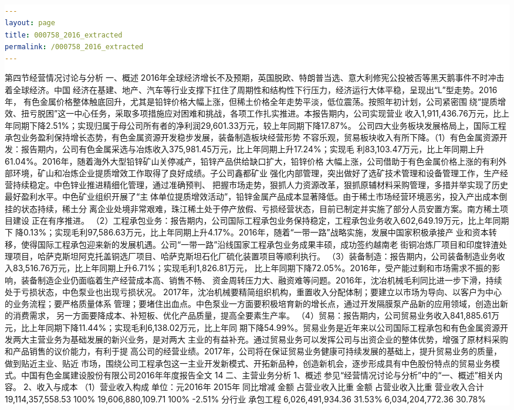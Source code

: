 ```yaml
---
layout: page
title: 000758_2016_extracted
permalink: /000758_2016_extracted
---
```


第四节经营情况讨论与分析
一、概述
2016年全球经济增长不及预期，英国脱欧、特朗普当选、意大利修宪公投被否等黑天鹅事件不时冲击着全球经济。中国
经济在基建、地产、汽车等行业支撑下扛住了周期性和结构性下行压力，经济运行大体平稳，呈现出“L”型走势。2016年，
有色金属价格整体触底回升，尤其是铅锌价格大幅上涨，但稀土价格全年走势平淡，低位震荡。按照年初计划，公司紧密围
绕“提质增效、扭亏脱困”这一中心任务，采取多项措施应对困难和挑战，各项工作扎实推进。本报告期内，公司实现营业
收入1,911,436.76万元，比上年同期下降2.51%；实现归属于母公司所有者的净利润29,601.33万元，较上年同期下降17.87%。
公司四大业务板块发展格局上，国际工程承包业务盈利保持增长态势，有色金属资源开发稳步发展，装备制造板块经营形势
不容乐观，贸易板块收入有所下降。（1）有色金属资源开发：报告期内，公司有色金属采选与冶炼收入375,981.45万元，比上年同期上升17.24%；实现毛
利83,103.47万元，比上年同期上升61.04%。2016年，随着海外大型铅锌矿山关停减产，铅锌产品供给缺口扩大，铅锌价格
大幅上涨，公司借助于有色金属价格上涨的有利外部环境，矿山和冶炼企业提质增效工作取得了良好成绩。子公司鑫都矿业
强化内部管理，突出做好了选矿技术管理和设备管理工作，生产经营持续稳定。中色锌业推进精细化管理，通过准确预判、
把握市场走势，狠抓人力资源改革，狠抓原辅材料采购管理，多措并举实现了历史最好盈利水平。中色矿业组织开展了“主
体单位提质增效活动”，铅锌金属产品成本显著降低。由于稀土市场经营环境恶劣，投入产出成本倒挂的状态持续，稀土分
离企业处境非常艰难，珠江稀土处于停产放假、亏损经营状态，目前已制定并实施了部分人员安置方案。南方稀土项目建设
正在有序推进。
（2）工程承包业务：报告期内，公司国际工程承包业务保持稳定，工程承包业务收入602,649.19万元，比上年同期下
降0.13%；实现毛利97,586.63万元，比上年同期上升4.17%。2016年，随着“一带一路”战略实施，发展中国家积极承接产
业和资本转移，使得国际工程承包迎来新的发展机遇。公司“一带一路”沿线国家工程承包业务成果丰硕，成功签约越南老
街铜冶炼厂项目和印度锌渣处理项目，哈萨克斯坦阿克托盖铜选厂项目、哈萨克斯坦石化厂硫化装置项目等顺利执行。
（3）装备制造：报告期内，公司装备制造业务收入83,516.76万元，比上年同期上升6.71%；实现毛利1,826.81万元，
比上年同期下降72.05%。2016年，受产能过剩和市场需求不振的影响，装备制造企业仍面临着生产经营成本高、销售不畅、
资金周转压力大、融资难等问题。2016年，沈冶机械毛利同比进一步下滑，持续处于亏损状态，中色泵业也出现亏损状况。
2017年，沈冶机械要精简组织机构，重置收入分配体制；要建立以市场为导向、以客户为中心的业务流程；要严格质量体系
管理；要堵住出血点。中色泵业一方面要积极培育新的增长点，通过开发隔膜泵产品新的应用领域，创造出新的消费需求，
另一方面要降成本、补短板、优化产品质量，提高全要素生产率。
（4）贸易：报告期内，公司贸易业务收入841,885.61万元，比上年同期下降11.44%；实现毛利6,138.02万元，比上年同
期下降54.99%。贸易业务是近年来以公司国际工程承包和有色金属资源开发两大主营业务为基础发展的新兴业务，是对两大
主业的有益补充。通过贸易业务可以发挥公司与出资企业的整体优势，增强了原材料采购和产品销售的议价能力，有利于提
高公司的经营业绩。2017年，公司将在保证贸易业务健康可持续发展的基础上，提升贸易业务的质量，做到贴近主业、贴近
市场，围绕公司工程承包这一主业开发新模式、开拓新品种，创造新机会，逐步形成具有中色股份特点的贸易业务模式。中国有色金属建设股份有限公司2016年年度报告全文
14
二、主营业务分析
1、概述
参见“经营情况讨论与分析”中的“一、概述”相关内容。
2、收入与成本
（1）营业收入构成
单位：元2016年
2015年
同比增减
金额
占营业收入比重
金额
占营业收入比重
营业收入合计
19,114,357,558.53
100%
19,606,880,109.71
100%
-2.51%
分行业
承包工程
6,026,491,934.36
31.53%
6,034,204,772.36
30.78%